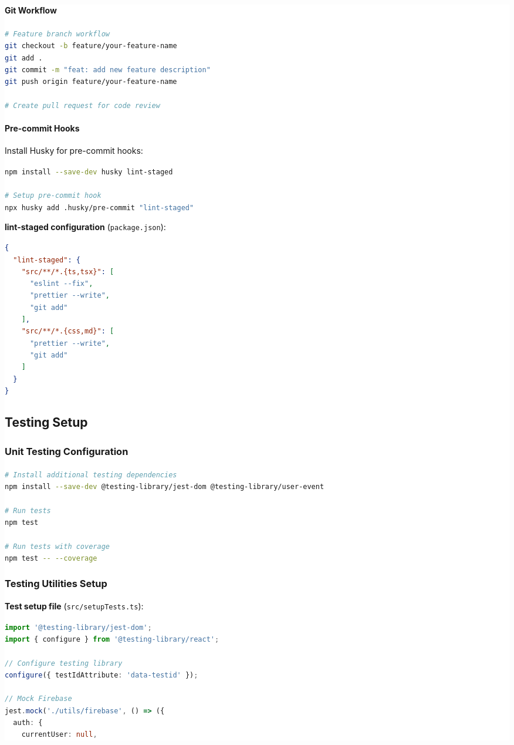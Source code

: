 #### Git Workflow
```bash
# Feature branch workflow
git checkout -b feature/your-feature-name
git add .
git commit -m "feat: add new feature description"
git push origin feature/your-feature-name

# Create pull request for code review
```

#### Pre-commit Hooks
Install Husky for pre-commit hooks:
```bash
npm install --save-dev husky lint-staged

# Setup pre-commit hook
npx husky add .husky/pre-commit "lint-staged"
```

**lint-staged configuration** (`package.json`):
```json
{
  "lint-staged": {
    "src/**/*.{ts,tsx}": [
      "eslint --fix",
      "prettier --write",
      "git add"
    ],
    "src/**/*.{css,md}": [
      "prettier --write",
      "git add"
    ]
  }
}
```

## Testing Setup

### Unit Testing Configuration
```bash
# Install additional testing dependencies
npm install --save-dev @testing-library/jest-dom @testing-library/user-event

# Run tests
npm test

# Run tests with coverage
npm test -- --coverage
```

### Testing Utilities Setup
**Test setup file** (`src/setupTests.ts`):
```typescript
import '@testing-library/jest-dom';
import { configure } from '@testing-library/react';

// Configure testing library
configure({ testIdAttribute: 'data-testid' });

// Mock Firebase
jest.mock('./utils/firebase', () => ({
  auth: {
    currentUser: null,
```